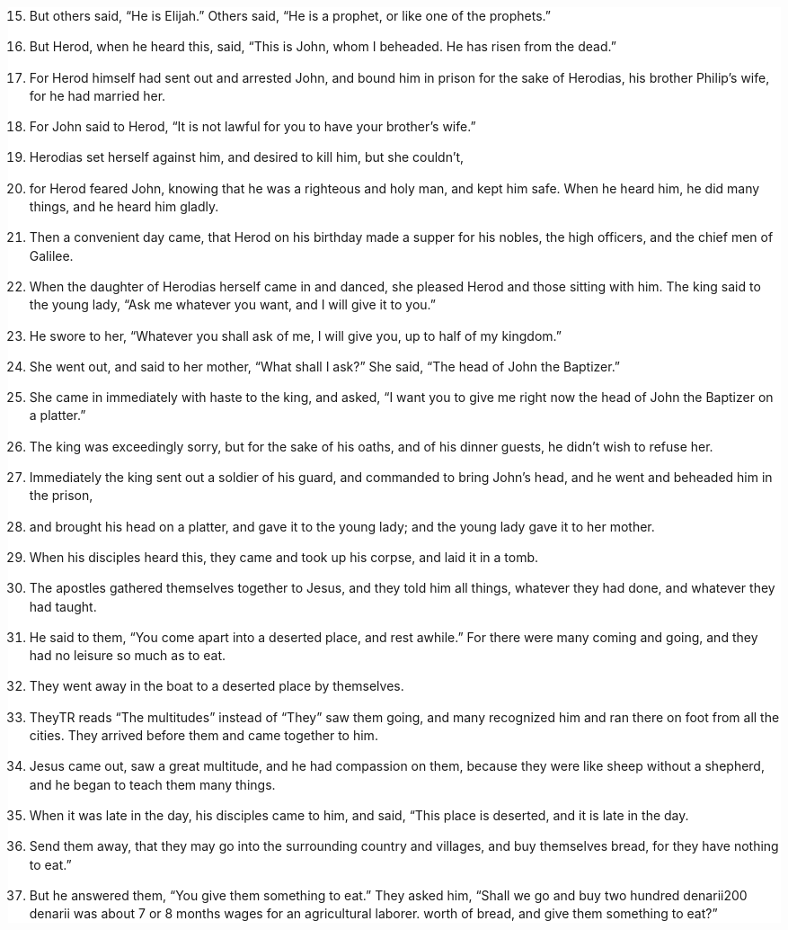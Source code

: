15. But others said, “He is Elijah.” Others said, “He is a prophet, or like one of the prophets.”

16. But Herod, when he heard this, said, “This is John, whom I beheaded. He has risen from the dead.”

17. For Herod himself had sent out and arrested John, and bound him in prison for the sake of Herodias, his brother Philip’s wife, for he had married her.

18. For John said to Herod, “It is not lawful for you to have your brother’s wife.”

19. Herodias set herself against him, and desired to kill him, but she couldn’t,

20. for Herod feared John, knowing that he was a righteous and holy man, and kept him safe. When he heard him, he did many things, and he heard him gladly.  

21.   Then a convenient day came, that Herod on his birthday made a supper for his nobles, the high officers, and the chief men of Galilee.

22. When the daughter of Herodias herself came in and danced, she pleased Herod and those sitting with him. The king said to the young lady, “Ask me whatever you want, and I will give it to you.”

23. He swore to her, “Whatever you shall ask of me, I will give you, up to half of my kingdom.”  

24.   She went out, and said to her mother, “What shall I ask?”   She said, “The head of John the Baptizer.”  

25.   She came in immediately with haste to the king, and asked, “I want you to give me right now the head of John the Baptizer on a platter.”  

26.   The king was exceedingly sorry, but for the sake of his oaths, and of his dinner guests, he didn’t wish to refuse her.

27. Immediately the king sent out a soldier of his guard, and commanded to bring John’s head, and he went and beheaded him in the prison,

28. and brought his head on a platter, and gave it to the young lady; and the young lady gave it to her mother.  

29.   When his disciples heard this, they came and took up his corpse, and laid it in a tomb.  

30.   The apostles gathered themselves together to Jesus, and they told him all things, whatever they had done, and whatever they had taught.

31. He said to them, “You come apart into a deserted place, and rest awhile.” For there were many coming and going, and they had no leisure so much as to eat.

32. They went away in the boat to a deserted place by themselves.

33. TheyTR reads “The multitudes” instead of “They” saw them going, and many recognized him and ran there on foot from all the cities. They arrived before them and came together to him.

34. Jesus came out, saw a great multitude, and he had compassion on them, because they were like sheep without a shepherd, and he began to teach them many things.

35. When it was late in the day, his disciples came to him, and said, “This place is deserted, and it is late in the day.

36. Send them away, that they may go into the surrounding country and villages, and buy themselves bread, for they have nothing to eat.”  

37.   But he answered them, “You give them something to eat.”   They asked him, “Shall we go and buy two hundred denarii200 denarii was about 7 or 8 months wages for an agricultural laborer. worth of bread, and give them something to eat?”  
